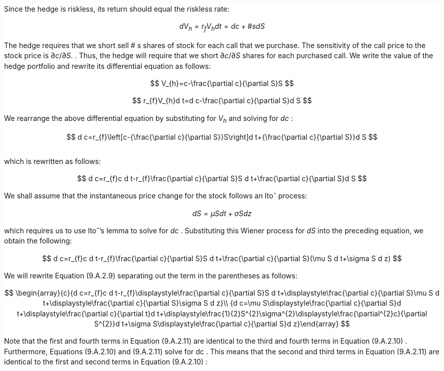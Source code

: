 Since the hedge is riskless, its return should equal the riskless rate:  

$$
d V_{h}=r_{f}V_{h}d t=d c+\#s d S
$$  

The hedge requires that we short sell # s  shares of stock for each call that we purchase. The sensitivity of the call price to the stock price is    $\partial c/\partial S.$  . Thus, the hedge will require that we short  $\partial c/\partial S$   shares for each purchased call. We write the value of the hedge portfolio and rewrite its differential equation as follows:  

$$
V_{h}=c-\frac{\partial c}{\partial S}S
$$  

$$
r_{f}V_{h}d t=d c-\frac{\partial c}{\partial S}d S
$$  

We rearrange the above differential equation by substituting for    $V_{h}$   and solving for  $d c$  :  

$$
d c=r_{f}\left[c-{\frac{\partial c}{\partial S}}S\right]d t+{\frac{\partial c}{\partial S}}d S
$$  
which is rewritten as follows:  

$$
d c=r_{f}c d t-r_{f}\frac{\partial c}{\partial S}S d t+\frac{\partial c}{\partial S}d S
$$  

We shall assume that the instantaneous price change for the stock follows an Itoˆ process:  

$$
d S=\mu S d t+\sigma S d z
$$  

which requires us to use Itoˆ’s lemma to solve for  $d c$  . Substituting this Wiener process for  $d S$   into the preceding equation, we obtain the following:  

$$
d c=r_{f}c d t-r_{f}\frac{\partial c}{\partial S}S d t+\frac{\partial c}{\partial S}(\mu S d t+\sigma S d z)
$$  

We will rewrite  Equation (9.A.2.9)  separating out the term in the parentheses as follows:  

$$
\begin{array}{c}{d c=r_{f}c d t-r_{f}\displaystyle\frac{\partial c}{\partial S}S d t+\displaystyle\frac{\partial c}{\partial S}\mu S d t+\displaystyle\frac{\partial c}{\partial S}\sigma S d z}\\ {d c=\mu S\displaystyle\frac{\partial c}{\partial S}d t+\displaystyle\frac{\partial c}{\partial t}d t+\displaystyle\frac{1}{2}S^{2}\sigma^{2}\displaystyle\frac{\partial^{2}c}{\partial S^{2}}d t+\sigma S\displaystyle\frac{\partial c}{\partial S}d z}\end{array}
$$  

Note that the first and fourth terms in  Equation (9.A.2.11)  are identical to the third and fourth terms in  Equation (9.A.2.10) . Furthermore,  Equations (9.A.2.10) and (9.A.2.11)  solve for  dc . This means that the second and third terms in  Equation (9.A.2.11)  are identical to the first and second terms in  Equation (9.A.2.10) :  
